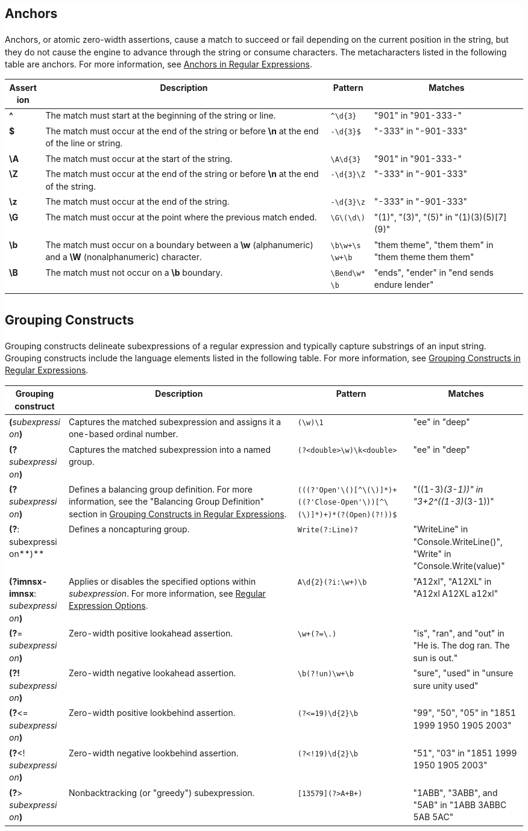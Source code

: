 ## Anchors

Anchors, or atomic zero-width assertions, cause a match to succeed or fail depending on the current position in the string, but they do not cause the engine to advance through the string or consume characters. The metacharacters listed in the following table are anchors. For more information, see [Anchors in Regular Expressions](anchors.md).

Assertion | Description | Pattern | Matches
--------- | ----------- | ------- | ------- 
**^** | The match must start at the beginning of the string or line. | `^\d{3}` | "901" in "901-333-"
**$** | The match must occur at the end of the string or before **\n** at the end of the line or string. | `-\d{3}$` | "-333" in "-901-333"
**\A** | The match must occur at the start of the string. | `\A\d{3}` | "901" in "901-333-"
**\Z** | The match must occur at the end of the string or before **\n** at the end of the string. | `-\d{3}\Z` | "-333" in "-901-333"
**\z** | The match must occur at the end of the string. | `-\d{3}\z` | "-333" in "-901-333"
**\G** | The match must occur at the point where the previous match ended. | `\G\(\d\)` | "(1)", "(3)", "(5)" in "(1)(3)(5)[7]&#40;9)"
**\b** | The match must occur on a boundary between a **\w** (alphanumeric) and a **\W** (nonalphanumeric) character. | `\b\w+\s\w+\b` | "them theme", "them them" in "them theme them them" 
**\B** | The match must not occur on a **\b** boundary. | `\Bend\w*\b` | "ends", "ender" in "end sends endure lender"

## Grouping Constructs

Grouping constructs delineate subexpressions of a regular expression and typically capture substrings of an input string. Grouping constructs include the language elements listed in the following table. For more information, see [Grouping Constructs in Regular Expressions](grouping.md).

Grouping construct | Description | Pattern | Matches
------------------ | ----------- | ------- | ------- 
**(**_subexpression_**)** | Captures the matched subexpression and assigns it a one-based ordinal number. | `(\w)\1` | "ee" in "deep"
**(?**<name> _subexpression_**)** | Captures the matched subexpression into a named group. | `(?<double>\w)\k<double>` | "ee" in "deep"
**(?**<name1-name2> _subexpression_**)** | Defines a balancing group definition. For more information, see the "Balancing Group Definition" section in [Grouping Constructs in Regular Expressions](grouping.md). | `(((?'Open'\()[^\(\)]*)+((?'Close-Open'\))[^\(\)]*)+)*(?(Open)(?!))$` | "((1-3)*(3-1))" in "3+2^((1-3)*(3-1))"
**(?**: subexpression**)** | Defines a noncapturing group. | `Write(?:Line)?` | "WriteLine" in "Console.WriteLine()", "Write" in "Console.Write(value)"
**(?imnsx-imnsx**: _subexpression_**)** | Applies or disables the specified options within _subexpression_. For more information, see [Regular Expression Options](options.md). | `A\d{2}(?i:\w+)\b` | "A12xl", "A12XL" in "A12xl A12XL a12xl"
**(?**= _subexpression_**)** | Zero-width positive lookahead assertion. | `\w+(?=\.)` | "is", "ran", and "out" in "He is. The dog ran. The sun is out."
**(?!** _subexpression_**)** | Zero-width negative lookahead assertion. | `\b(?!un)\w+\b` | "sure", "used" in "unsure sure unity used"
**(?**<= _subexpression_**)** | Zero-width positive lookbehind assertion. | `(?<=19)\d{2}\b` | "99", "50", "05" in "1851 1999 1950 1905 2003"
**(?**<! _subexpression_**)** | Zero-width negative lookbehind assertion. | `(?<!19)\d{2}\b` | "51", "03" in "1851 1999 1950 1905 2003"
**(?**> _subexpression_**)** | Nonbacktracking (or "greedy") subexpression. | `[13579](?>A+B+)` | "1ABB", "3ABB", and "5AB" in "1ABB 3ABBC 5AB 5AC"
